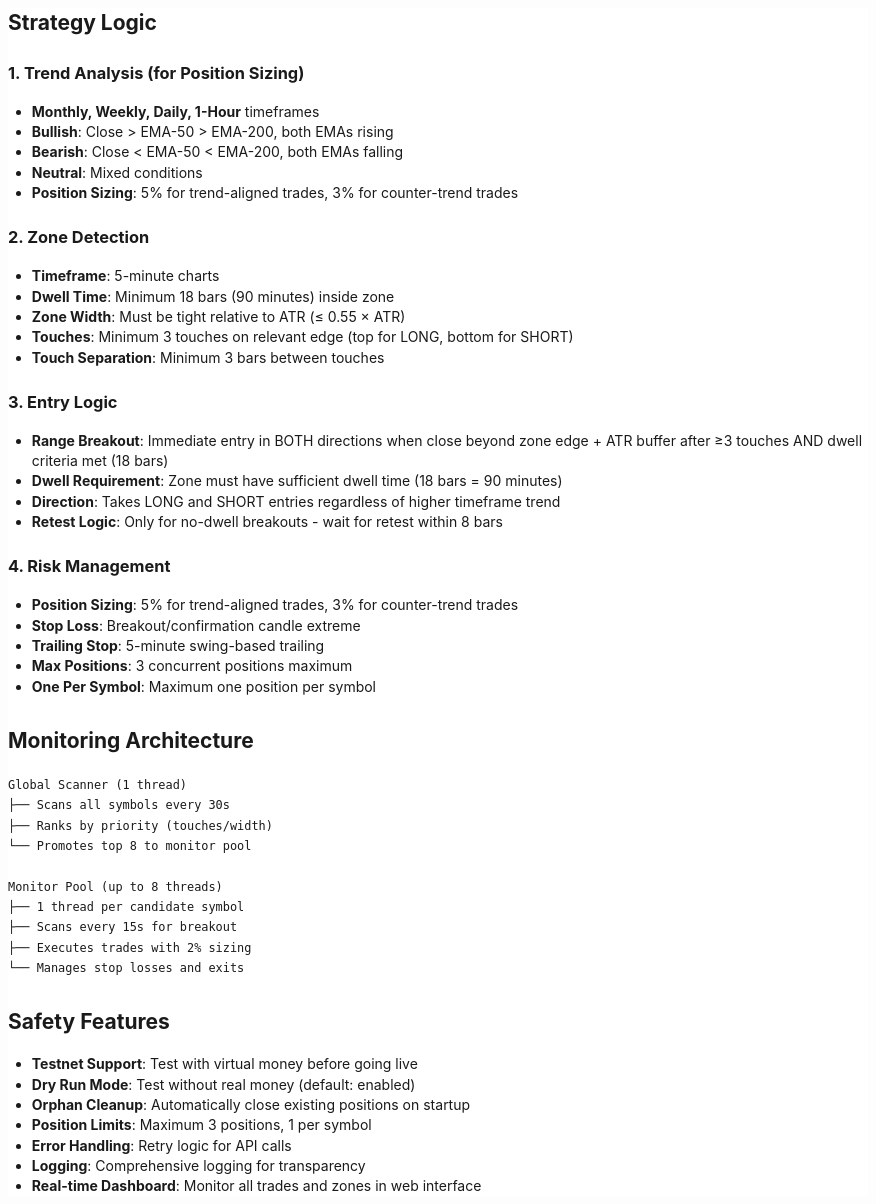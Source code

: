 ## Strategy Logic

### 1. Trend Analysis (for Position Sizing)
- **Monthly, Weekly, Daily, 1-Hour** timeframes
- **Bullish**: Close > EMA-50 > EMA-200, both EMAs rising
- **Bearish**: Close < EMA-50 < EMA-200, both EMAs falling
- **Neutral**: Mixed conditions
- **Position Sizing**: 5% for trend-aligned trades, 3% for counter-trend trades

### 2. Zone Detection
- **Timeframe**: 5-minute charts
- **Dwell Time**: Minimum 18 bars (90 minutes) inside zone
- **Zone Width**: Must be tight relative to ATR (≤ 0.55 × ATR)
- **Touches**: Minimum 3 touches on relevant edge (top for LONG, bottom for SHORT)
- **Touch Separation**: Minimum 3 bars between touches

### 3. Entry Logic
- **Range Breakout**: Immediate entry in BOTH directions when close beyond zone edge + ATR buffer after ≥3 touches AND dwell criteria met (18 bars)
- **Dwell Requirement**: Zone must have sufficient dwell time (18 bars = 90 minutes)
- **Direction**: Takes LONG and SHORT entries regardless of higher timeframe trend
- **Retest Logic**: Only for no-dwell breakouts - wait for retest within 8 bars

### 4. Risk Management
- **Position Sizing**: 5% for trend-aligned trades, 3% for counter-trend trades
- **Stop Loss**: Breakout/confirmation candle extreme
- **Trailing Stop**: 5-minute swing-based trailing
- **Max Positions**: 3 concurrent positions maximum
- **One Per Symbol**: Maximum one position per symbol

## Monitoring Architecture

```
Global Scanner (1 thread)
├── Scans all symbols every 30s
├── Ranks by priority (touches/width)
└── Promotes top 8 to monitor pool

Monitor Pool (up to 8 threads)
├── 1 thread per candidate symbol
├── Scans every 15s for breakout
├── Executes trades with 2% sizing
└── Manages stop losses and exits
```

## Safety Features

- **Testnet Support**: Test with virtual money before going live
- **Dry Run Mode**: Test without real money (default: enabled)
- **Orphan Cleanup**: Automatically close existing positions on startup
- **Position Limits**: Maximum 3 positions, 1 per symbol
- **Error Handling**: Retry logic for API calls
- **Logging**: Comprehensive logging for transparency
- **Real-time Dashboard**: Monitor all trades and zones in web interface
